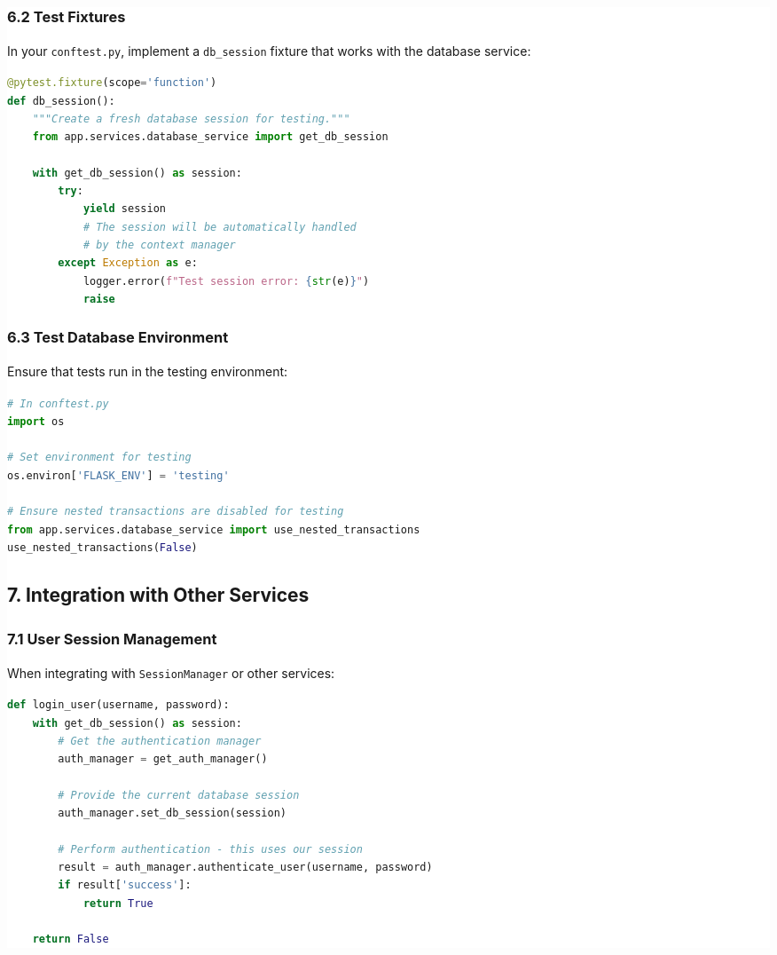 ### 6.2 Test Fixtures

In your `conftest.py`, implement a `db_session` fixture that works with the database service:

```python
@pytest.fixture(scope='function')
def db_session():
    """Create a fresh database session for testing."""
    from app.services.database_service import get_db_session
    
    with get_db_session() as session:
        try:
            yield session
            # The session will be automatically handled
            # by the context manager
        except Exception as e:
            logger.error(f"Test session error: {str(e)}")
            raise
```

### 6.3 Test Database Environment

Ensure that tests run in the testing environment:

```python
# In conftest.py
import os

# Set environment for testing
os.environ['FLASK_ENV'] = 'testing'

# Ensure nested transactions are disabled for testing
from app.services.database_service import use_nested_transactions
use_nested_transactions(False)
```

## 7. Integration with Other Services

### 7.1 User Session Management

When integrating with `SessionManager` or other services:

```python
def login_user(username, password):
    with get_db_session() as session:
        # Get the authentication manager
        auth_manager = get_auth_manager()
        
        # Provide the current database session
        auth_manager.set_db_session(session)
        
        # Perform authentication - this uses our session
        result = auth_manager.authenticate_user(username, password)
        if result['success']:
            return True
            
    return False
```
